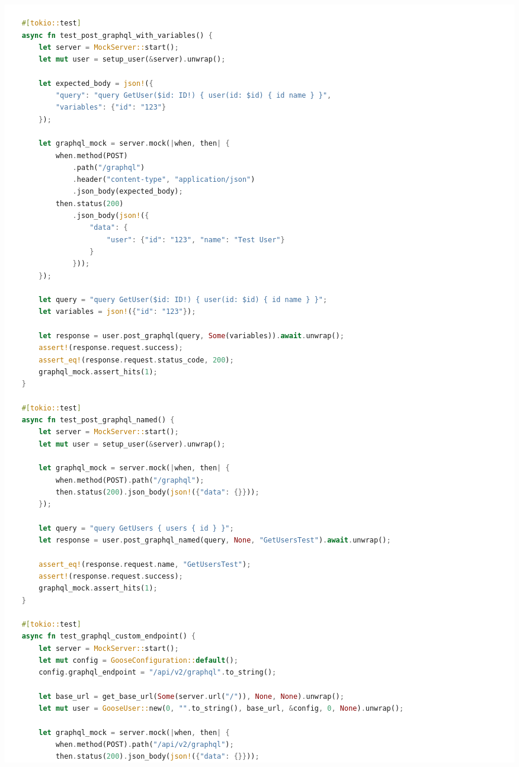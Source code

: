 ```rust

    #[tokio::test]
    async fn test_post_graphql_with_variables() {
        let server = MockServer::start();
        let mut user = setup_user(&server).unwrap();

        let expected_body = json!({
            "query": "query GetUser($id: ID!) { user(id: $id) { id name } }",
            "variables": {"id": "123"}
        });

        let graphql_mock = server.mock(|when, then| {
            when.method(POST)
                .path("/graphql")
                .header("content-type", "application/json")
                .json_body(expected_body);
            then.status(200)
                .json_body(json!({
                    "data": {
                        "user": {"id": "123", "name": "Test User"}
                    }
                }));
        });

        let query = "query GetUser($id: ID!) { user(id: $id) { id name } }";
        let variables = json!({"id": "123"});
        
        let response = user.post_graphql(query, Some(variables)).await.unwrap();
        assert!(response.request.success);
        assert_eq!(response.request.status_code, 200);
        graphql_mock.assert_hits(1);
    }

    #[tokio::test]
    async fn test_post_graphql_named() {
        let server = MockServer::start();
        let mut user = setup_user(&server).unwrap();

        let graphql_mock = server.mock(|when, then| {
            when.method(POST).path("/graphql");
            then.status(200).json_body(json!({"data": {}}));
        });

        let query = "query GetUsers { users { id } }";
        let response = user.post_graphql_named(query, None, "GetUsersTest").await.unwrap();
        
        assert_eq!(response.request.name, "GetUsersTest");
        assert!(response.request.success);
        graphql_mock.assert_hits(1);
    }

    #[tokio::test]
    async fn test_graphql_custom_endpoint() {
        let server = MockServer::start();
        let mut config = GooseConfiguration::default();
        config.graphql_endpoint = "/api/v2/graphql".to_string();
        
        let base_url = get_base_url(Some(server.url("/")), None, None).unwrap();
        let mut user = GooseUser::new(0, "".to_string(), base_url, &config, 0, None).unwrap();

        let graphql_mock = server.mock(|when, then| {
            when.method(POST).path("/api/v2/graphql");
            then.status(200).json_body(json!({"data": {}}));
```